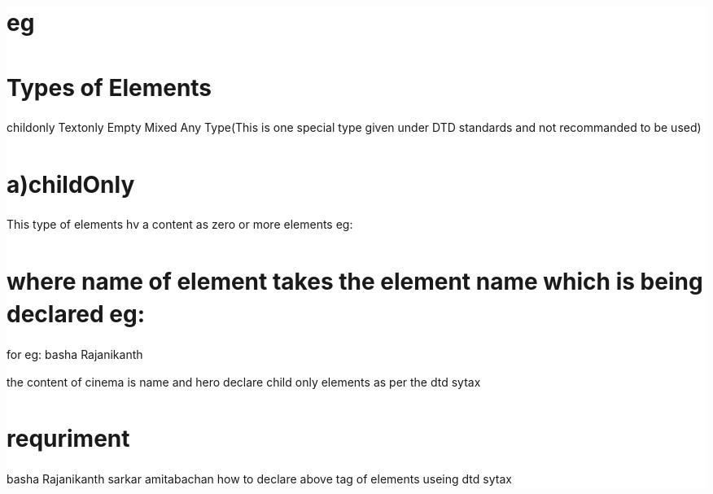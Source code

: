 eg
===
<!Element cinema(name,hero)>


Types of Elements
================
childonly
Textonly
Empty
Mixed
Any Type(This is one special type given under DTD standards and not recommanded to be used)

a)childOnly
================
This type of elements hv a content as zero or more elements
eg:
<!ELEMENT name of the lement (List of child elemnt)>
where name of element takes the element name which is being declared
eg:
===
<emp>
<name></name>
<address></address>
<sal><sal>
</emp>
<!Element emp(name,address,sal)>


for eg:
<cinema>
<name>basha</name>
<hero>Rajanikanth</hero>
</cinema>

the content of cinema is name and hero
declare child only elements as per the dtd sytax
<!Element elementname(list-of-childelements)>
<!Element cinema(name,hero)>


requriment
==============
<cinimas>
<cinema>
<name>basha</name>
<hero>Rajanikanth</hero>
</cinema>

<cinema>
<name>sarkar</name>
<hero>amitabachan</hero>
</cinema>
</cinemas>
how to declare above tag of elements useing dtd sytax
